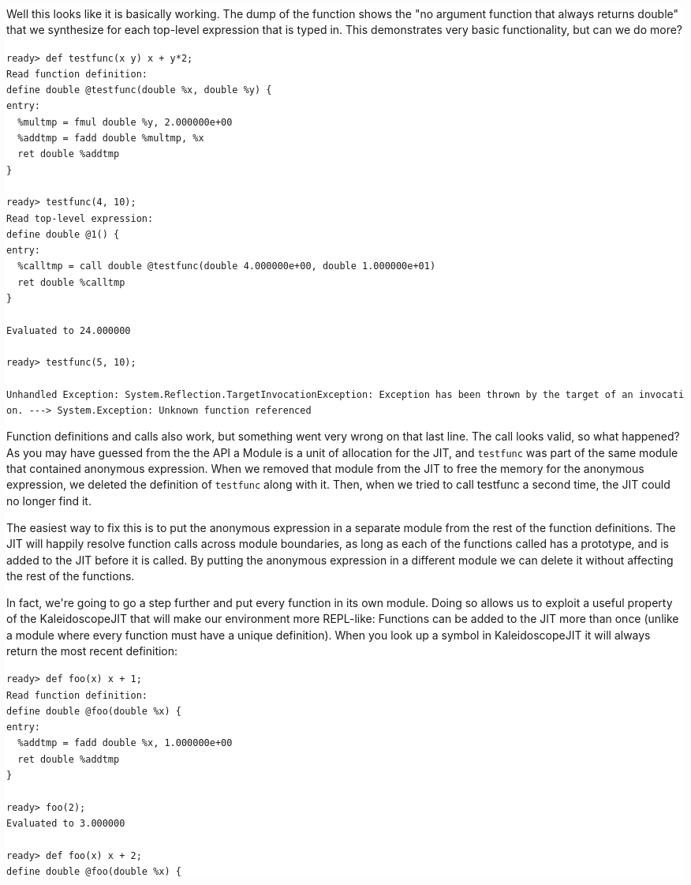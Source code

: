Well this looks like it is basically working.
The dump of the function shows the "no argument function that always returns double" that we synthesize for each top-level expression that is typed in.
This demonstrates very basic functionality, but can we do more?

```
ready> def testfunc(x y) x + y*2;
Read function definition:
define double @testfunc(double %x, double %y) {
entry:
  %multmp = fmul double %y, 2.000000e+00
  %addtmp = fadd double %multmp, %x
  ret double %addtmp
}

ready> testfunc(4, 10);
Read top-level expression:
define double @1() {
entry:
  %calltmp = call double @testfunc(double 4.000000e+00, double 1.000000e+01)
  ret double %calltmp
}

Evaluated to 24.000000

ready> testfunc(5, 10);

Unhandled Exception: System.Reflection.TargetInvocationException: Exception has been thrown by the target of an invocation. ---> System.Exception: Unknown function referenced
```

Function definitions and calls also work, but something went very wrong on that last line.
The call looks valid, so what happened?
As you may have guessed from the the API a Module is a unit of allocation for the JIT, and `testfunc` was part of the same module that contained anonymous expression.
When we removed that module from the JIT to free the memory for the anonymous expression, we deleted the definition of `testfunc` along with it.
Then, when we tried to call testfunc a second time, the JIT could no longer find it.

The easiest way to fix this is to put the anonymous expression in a separate module from the rest of the function definitions.
The JIT will happily resolve function calls across module boundaries, as long as each of the functions called has a prototype, and is added to the JIT before it is called.
By putting the anonymous expression in a different module we can delete it without affecting the rest of the functions.

In fact, we're going to go a step further and put every function in its own module. Doing so allows us to exploit a useful property of the KaleidoscopeJIT that will make our environment more REPL-like: Functions can be added to the JIT more than once (unlike a module where every function must have a unique definition).
When you look up a symbol in KaleidoscopeJIT it will always return the most recent definition:

```
ready> def foo(x) x + 1;
Read function definition:
define double @foo(double %x) {
entry:
  %addtmp = fadd double %x, 1.000000e+00
  ret double %addtmp
}

ready> foo(2);
Evaluated to 3.000000

ready> def foo(x) x + 2;
define double @foo(double %x) {
```